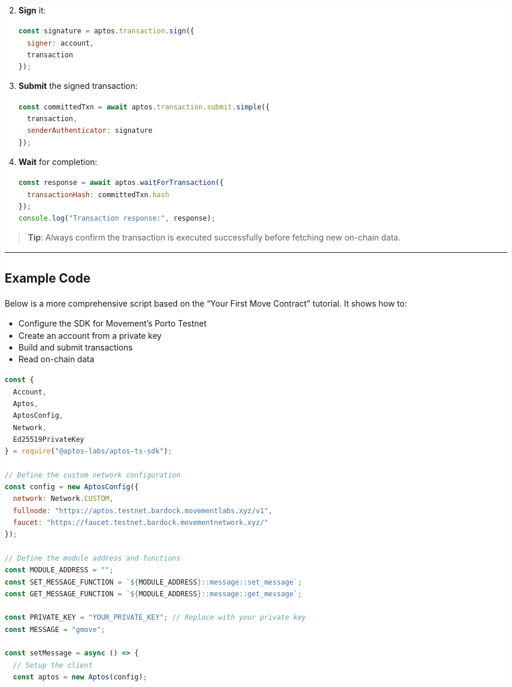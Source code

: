2. **Sign** it:
   ```js
   const signature = aptos.transaction.sign({
     signer: account,
     transaction
   });
   ```

3. **Submit** the signed transaction:
   ```js
   const committedTxn = await aptos.transaction.submit.simple({
     transaction,
     senderAuthenticator: signature
   });
   ```

4. **Wait** for completion:
   ```js
   const response = await aptos.waitForTransaction({
     transactionHash: committedTxn.hash
   });
   console.log("Transaction response:", response);
   ```
   
> **Tip**: Always confirm the transaction is executed successfully before fetching new on-chain data.

---

## Example Code

Below is a more comprehensive script based on the “Your First Move Contract” tutorial. It shows how to:

- Configure the SDK for Movement’s Porto Testnet  
- Create an account from a private key  
- Build and submit transactions  
- Read on-chain data

```js
const {
  Account,
  Aptos,
  AptosConfig,
  Network,
  Ed25519PrivateKey
} = require("@aptos-labs/aptos-ts-sdk");

// Define the custom network configuration
const config = new AptosConfig({
  network: Network.CUSTOM,
  fullnode: "https://aptos.testnet.bardock.movementlabs.xyz/v1",
  faucet: "https://faucet.testnet.bardock.movementnetwork.xyz/"
});

// Define the module address and functions
const MODULE_ADDRESS = "";
const SET_MESSAGE_FUNCTION = `${MODULE_ADDRESS}::message::set_message`;
const GET_MESSAGE_FUNCTION = `${MODULE_ADDRESS}::message::get_message`;

const PRIVATE_KEY = "YOUR_PRIVATE_KEY"; // Replace with your private key
const MESSAGE = "gmove";

const setMessage = async () => {
  // Setup the client
  const aptos = new Aptos(config);

```